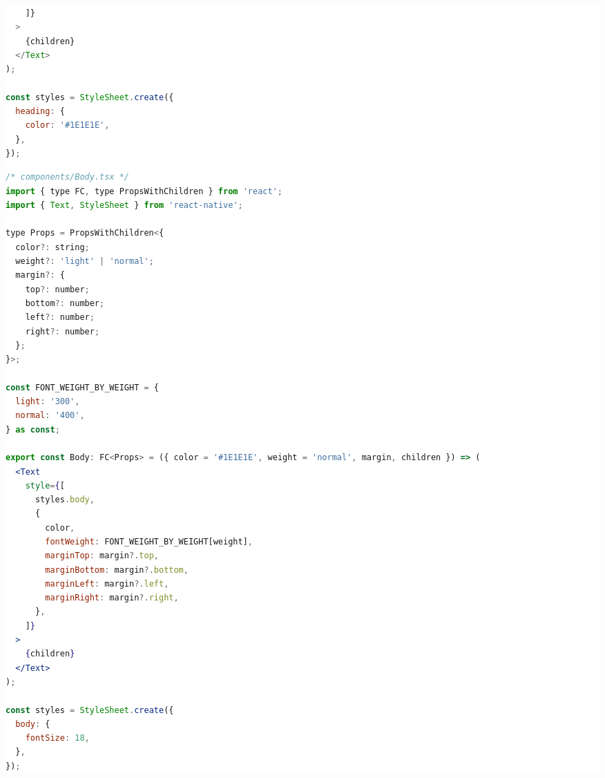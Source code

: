 ```jsx showLineNumbers [Heading]
    ]}
  >
    {children}
  </Text>
);

const styles = StyleSheet.create({
  heading: {
    color: '#1E1E1E',
  },
});
```

```jsx showLineNumbers [Body]
/* components/Body.tsx */
import { type FC, type PropsWithChildren } from 'react';
import { Text, StyleSheet } from 'react-native';

type Props = PropsWithChildren<{
  color?: string;
  weight?: 'light' | 'normal';
  margin?: {
    top?: number;
    bottom?: number;
    left?: number;
    right?: number;
  };
}>;

const FONT_WEIGHT_BY_WEIGHT = {
  light: '300',
  normal: '400',
} as const;

export const Body: FC<Props> = ({ color = '#1E1E1E', weight = 'normal', margin, children }) => (
  <Text
    style={[
      styles.body,
      {
        color,
        fontWeight: FONT_WEIGHT_BY_WEIGHT[weight],
        marginTop: margin?.top,
        marginBottom: margin?.bottom,
        marginLeft: margin?.left,
        marginRight: margin?.right,
      },
    ]}
  >
    {children}
  </Text>
);

const styles = StyleSheet.create({
  body: {
    fontSize: 18,
  },
});
```
